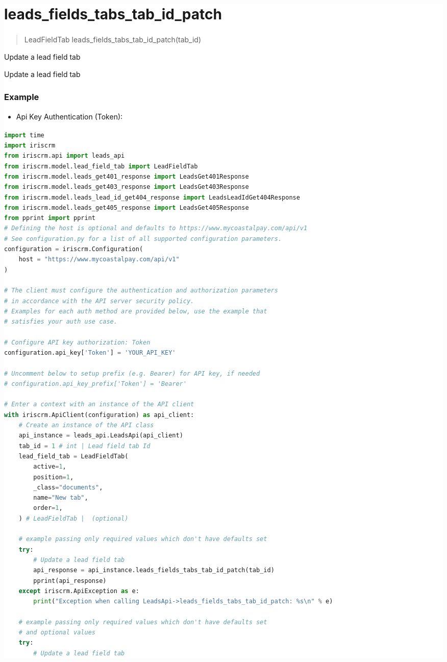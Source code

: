 # **leads_fields_tabs_tab_id_patch**
> LeadFieldTab leads_fields_tabs_tab_id_patch(tab_id)

Update a lead field tab

Update a lead field tab

### Example

* Api Key Authentication (Token):

```python
import time
import iriscrm
from iriscrm.api import leads_api
from iriscrm.model.lead_field_tab import LeadFieldTab
from iriscrm.model.leads_get401_response import LeadsGet401Response
from iriscrm.model.leads_get403_response import LeadsGet403Response
from iriscrm.model.leads_lead_id_get404_response import LeadsLeadIdGet404Response
from iriscrm.model.leads_get405_response import LeadsGet405Response
from pprint import pprint
# Defining the host is optional and defaults to https://www.mycoastalpay.com/api/v1
# See configuration.py for a list of all supported configuration parameters.
configuration = iriscrm.Configuration(
    host = "https://www.mycoastalpay.com/api/v1"
)

# The client must configure the authentication and authorization parameters
# in accordance with the API server security policy.
# Examples for each auth method are provided below, use the example that
# satisfies your auth use case.

# Configure API key authorization: Token
configuration.api_key['Token'] = 'YOUR_API_KEY'

# Uncomment below to setup prefix (e.g. Bearer) for API key, if needed
# configuration.api_key_prefix['Token'] = 'Bearer'

# Enter a context with an instance of the API client
with iriscrm.ApiClient(configuration) as api_client:
    # Create an instance of the API class
    api_instance = leads_api.LeadsApi(api_client)
    tab_id = 1 # int | Lead field tab Id
    lead_field_tab = LeadFieldTab(
        active=1,
        position=1,
        _class="documents",
        name="New tab",
        order=1,
    ) # LeadFieldTab |  (optional)

    # example passing only required values which don't have defaults set
    try:
        # Update a lead field tab
        api_response = api_instance.leads_fields_tabs_tab_id_patch(tab_id)
        pprint(api_response)
    except iriscrm.ApiException as e:
        print("Exception when calling LeadsApi->leads_fields_tabs_tab_id_patch: %s\n" % e)

    # example passing only required values which don't have defaults set
    # and optional values
    try:
        # Update a lead field tab
```